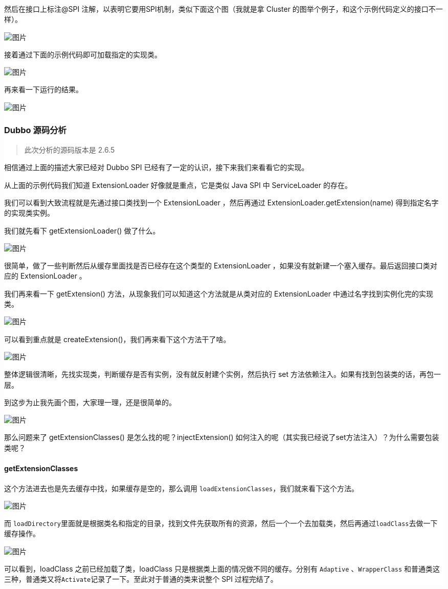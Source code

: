 然后在接口上标注@SPI 注解，以表明它要用SPI机制，类似下面这个图（我就是拿 Cluster 的图举个例子，和这个示例代码定义的接口不一样）。

![图片](https://mmbiz.qpic.cn/mmbiz_png/uChmeeX1Fpw2oMzXxojtaJ9TARZP6z3RCeoV9Kj3uEPYXQZbYr8uwUQ5ibuThkd8Lv8bTddmHAn6WIPJGrIJ8AQ/640?wx_fmt=png&wxfrom=5&wx_lazy=1&wx_co=1)

接着通过下面的示例代码即可加载指定的实现类。

![图片](https://mmbiz.qpic.cn/mmbiz_png/uChmeeX1Fpw2oMzXxojtaJ9TARZP6z3RFaWV55E7dNdA3Kbu5j3aNx6nqUk1H7NkIH8dGeXJpXnYficiblibbkTkA/640?wx_fmt=png&wxfrom=5&wx_lazy=1&wx_co=1)

再来看一下运行的结果。

![图片](https://mmbiz.qpic.cn/mmbiz_png/uChmeeX1Fpw2oMzXxojtaJ9TARZP6z3R36e7pYAW3WibibElgO2vBG9sRShhQOicSHX9A8zhIL1ibCy4ptic2zpT2DQ/640?wx_fmt=png&wxfrom=5&wx_lazy=1&wx_co=1)

### Dubbo 源码分析

> 此次分析的源码版本是 2.6.5

相信通过上面的描述大家已经对 Dubbo SPI 已经有了一定的认识，接下来我们来看看它的实现。

从上面的示例代码我们知道 ExtensionLoader 好像就是重点，它是类似 Java SPI 中 ServiceLoader 的存在。

我们可以看到大致流程就是先通过接口类找到一个 ExtensionLoader ，然后再通过 ExtensionLoader.getExtension(name) 得到指定名字的实现类实例。

我们就先看下 getExtensionLoader() 做了什么。

![图片](https://mmbiz.qpic.cn/mmbiz_png/uChmeeX1Fpw2oMzXxojtaJ9TARZP6z3R0Azap6qhdHhU789h7ouUO9NQqb26zFcZ3EEaeOLTuWicsMIrUhFXk2g/640?wx_fmt=png&wxfrom=5&wx_lazy=1&wx_co=1)

很简单，做了一些判断然后从缓存里面找是否已经存在这个类型的 ExtensionLoader ，如果没有就新建一个塞入缓存。最后返回接口类对应的 ExtensionLoader 。

我们再来看一下 getExtension() 方法，从现象我们可以知道这个方法就是从类对应的 ExtensionLoader 中通过名字找到实例化完的实现类。

![图片](https://mmbiz.qpic.cn/mmbiz_png/uChmeeX1Fpw2oMzXxojtaJ9TARZP6z3RAoVHhD3A5fWAnO3DxyHLKO3fvjqWMINb8kFwZ8g9PP8wUHNWft728Q/640?wx_fmt=png&wxfrom=5&wx_lazy=1&wx_co=1)

可以看到重点就是 createExtension()，我们再来看下这个方法干了啥。

![图片](https://mmbiz.qpic.cn/mmbiz_png/uChmeeX1Fpw2oMzXxojtaJ9TARZP6z3RZjSkiaJCoPbxqeZNkkuzTlI5yzWjsJf6qxPYJ6HGU6f6U4bXXugyByA/640?wx_fmt=png&wxfrom=5&wx_lazy=1&wx_co=1)

整体逻辑很清晰，先找实现类，判断缓存是否有实例，没有就反射建个实例，然后执行 set 方法依赖注入。如果有找到包装类的话，再包一层。

到这步为止我先画个图，大家理一理，还是很简单的。

![图片](https://mmbiz.qpic.cn/mmbiz_png/uChmeeX1Fpw2oMzXxojtaJ9TARZP6z3RXO6vQxwvic88MEAqmE1eicnxaplqR2O0XiaHD7jLicNFw6hvSqPapDGYdg/640?wx_fmt=png&wxfrom=5&wx_lazy=1&wx_co=1)

那么问题来了 getExtensionClasses() 是怎么找的呢？injectExtension() 如何注入的呢（其实我已经说了set方法注入）？为什么需要包装类呢？

#### getExtensionClasses

这个方法进去也是先去缓存中找，如果缓存是空的，那么调用 `loadExtensionClasses`，我们就来看下这个方法。

![图片](https://mmbiz.qpic.cn/mmbiz_png/uChmeeX1Fpw2oMzXxojtaJ9TARZP6z3RxrIlq3tFoMcvqHYla7g7K02Y4RK3gRrAeJ58J2F4pIgKKNaD1KsqZg/640?wx_fmt=png&wxfrom=5&wx_lazy=1&wx_co=1)

而 `loadDirectory`里面就是根据类名和指定的目录，找到文件先获取所有的资源，然后一个一个去加载类，然后再通过`loadClass`去做一下缓存操作。

![图片](https://mmbiz.qpic.cn/mmbiz_png/uChmeeX1Fpw2oMzXxojtaJ9TARZP6z3RmgMicjrwrerluSicGUVZfXybiaKpmbMbODWrLiaPpb3osYg11iakp9q7ZUg/640?wx_fmt=png&wxfrom=5&wx_lazy=1&wx_co=1)

可以看到，loadClass 之前已经加载了类，loadClass  只是根据类上面的情况做不同的缓存。分别有 `Adaptive` 、`WrapperClass` 和普通类这三种，普通类又将`Activate`记录了一下。至此对于普通的类来说整个 SPI 过程完结了。
